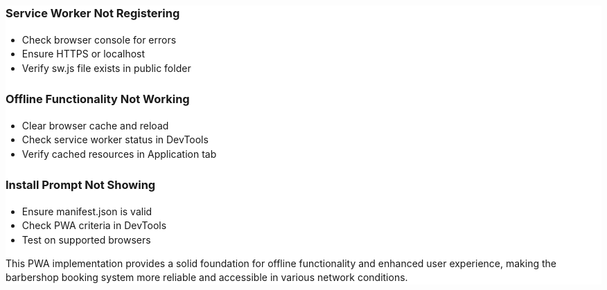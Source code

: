 ### Service Worker Not Registering
- Check browser console for errors
- Ensure HTTPS or localhost
- Verify sw.js file exists in public folder

### Offline Functionality Not Working
- Clear browser cache and reload
- Check service worker status in DevTools
- Verify cached resources in Application tab

### Install Prompt Not Showing
- Ensure manifest.json is valid
- Check PWA criteria in DevTools
- Test on supported browsers

This PWA implementation provides a solid foundation for offline functionality and enhanced user experience, making the barbershop booking system more reliable and accessible in various network conditions.